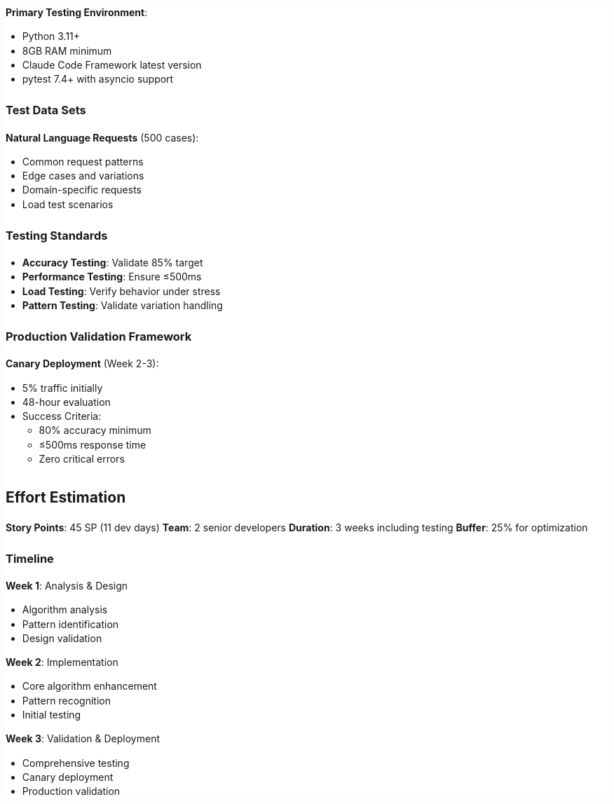 **Primary Testing Environment**:
- Python 3.11+
- 8GB RAM minimum
- Claude Code Framework latest version
- pytest 7.4+ with asyncio support

### Test Data Sets

**Natural Language Requests** (500 cases):
- Common request patterns
- Edge cases and variations
- Domain-specific requests
- Load test scenarios

### Testing Standards

- **Accuracy Testing**: Validate 85% target
- **Performance Testing**: Ensure ≤500ms
- **Load Testing**: Verify behavior under stress
- **Pattern Testing**: Validate variation handling

### Production Validation Framework

**Canary Deployment** (Week 2-3):
- 5% traffic initially
- 48-hour evaluation
- Success Criteria:
  - 80% accuracy minimum
  - ≤500ms response time
  - Zero critical errors

## Effort Estimation

**Story Points**: 45 SP (11 dev days)
**Team**: 2 senior developers
**Duration**: 3 weeks including testing
**Buffer**: 25% for optimization

### Timeline

**Week 1**: Analysis & Design
- Algorithm analysis
- Pattern identification
- Design validation

**Week 2**: Implementation
- Core algorithm enhancement
- Pattern recognition
- Initial testing

**Week 3**: Validation & Deployment
- Comprehensive testing
- Canary deployment
- Production validation
